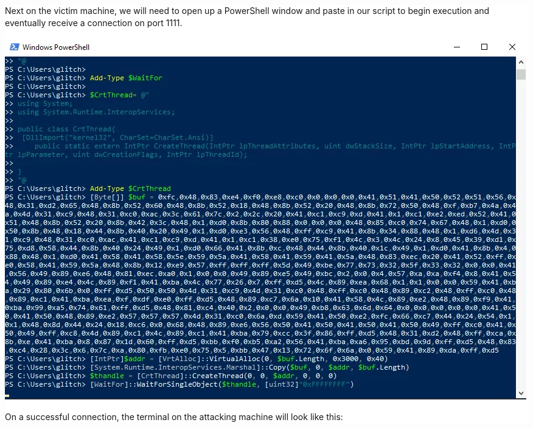 Next on the victim machine, we will need to open up a PowerShell window and paste in our script to begin execution and eventually receive a connection on port 1111.

![62a7685ca6e7ce005d3f3afe-1732698537726.png](images/62a7685ca6e7ce005d3f3afe-1732698537726.png)

On a successful connection, the terminal on the attacking machine will look like this:
